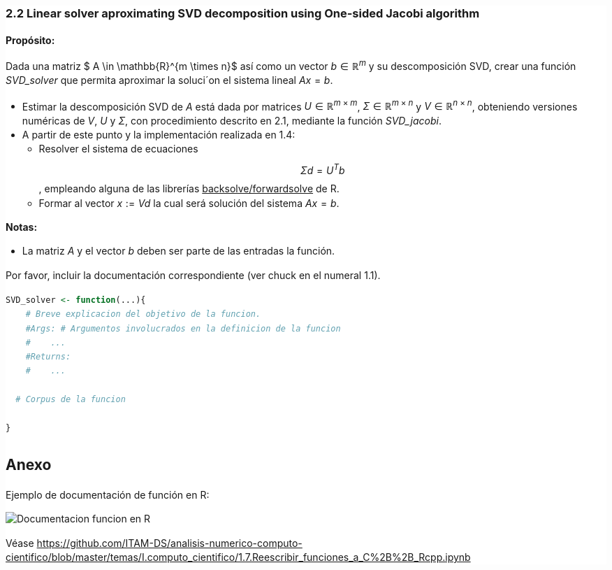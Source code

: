 ### 2.2 Linear solver aproximating SVD decomposition using One-sided Jacobi algorithm

**Propósito:**

Dada una matriz $ A \in \mathbb{R}^{m \times n}$ así como un vector $b \in \mathbb{R}^m$ y su descomposición SVD, crear una función *SVD_solver* que permita aproximar la soluci´on el sistema lineal $Ax=b$.

* Estimar  la descomposición SVD de $A$ está dada por matrices $U \in \mathbb{R}^{m \times m}$, $\Sigma\in \mathbb{R}^{m \times n}$ y $V \in \mathbb{R}^{n \times n}$,  obteniendo versiones numéricas de $V$, $U$ y $\Sigma$, con procedimiento descrito en 2.1, mediante la función *SVD_jacobi*.
* A partir de este punto y la implementación realizada en 1.4:
  * Resolver el sistema de ecuaciones $$ \Sigma  d = U^T b$$, empleando alguna de las librerías [backsolve/forwardsolve](https://stat.ethz.ch/R-manual/R-devel/library/base/html/backsolve.html) de R.
  * Formar al vector $x:=Vd$ la cual será solución del sistema $Ax=b$.

**Notas:** 

* La matriz $A$ y el vector $b$ deben ser parte de las entradas la función.

Por favor, incluir la documentación correspondiente (ver chuck en el numeral 1.1).

```R
SVD_solver <- function(...){
    # Breve explicacion del objetivo de la funcion.
    #Args: # Argumentos involucrados en la definicion de la funcion
    #    ...
    #Returns:
    #    ...
  
  # Corpus de la funcion
  
}
```

## Anexo

Ejemplo de documentación de función en R:

![Documentacion funcion en R](/Users/cesar/github/ex-modulo-3-comp-matricial-svd-czammar/References/Images/docs_functionR.png)

Véase https://github.com/ITAM-DS/analisis-numerico-computo-cientifico/blob/master/temas/I.computo_cientifico/1.7.Reescribir_funciones_a_C%2B%2B_Rcpp.ipynb
